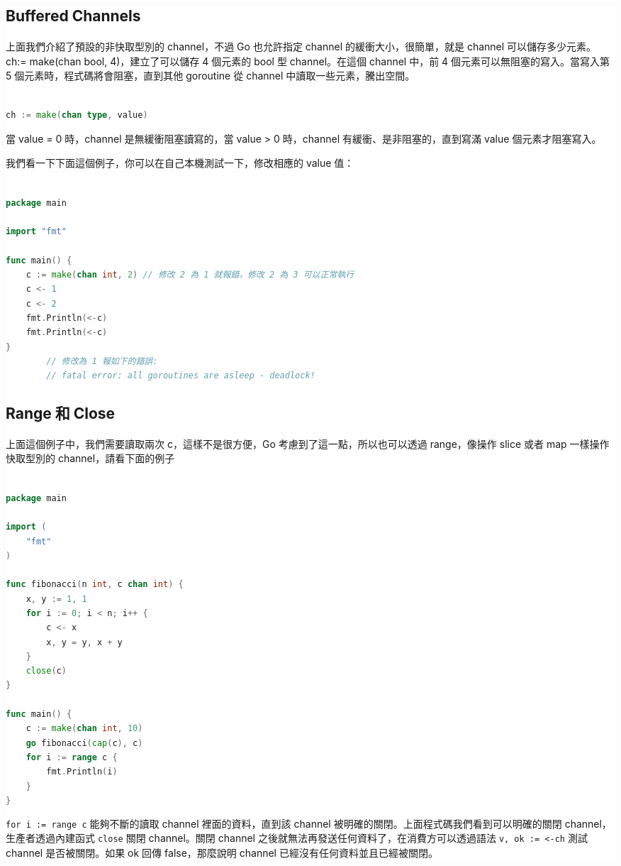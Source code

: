 ## Buffered Channels
上面我們介紹了預設的非快取型別的 channel，不過 Go 也允許指定 channel 的緩衝大小，很簡單，就是 channel 可以儲存多少元素。ch:= make(chan bool, 4)，建立了可以儲存 4 個元素的 bool 型 channel。在這個 channel 中，前 4 個元素可以無阻塞的寫入。當寫入第 5 個元素時，程式碼將會阻塞，直到其他 goroutine 從 channel 中讀取一些元素，騰出空間。

```Go

ch := make(chan type, value)
```
當 value = 0 時，channel 是無緩衝阻塞讀寫的，當 value > 0 時，channel 有緩衝、是非阻塞的，直到寫滿 value 個元素才阻塞寫入。

我們看一下下面這個例子，你可以在自己本機測試一下，修改相應的 value 值：

```Go

package main

import "fmt"

func main() {
	c := make(chan int, 2) // 修改 2 為 1 就報錯，修改 2 為 3 可以正常執行
	c <- 1
	c <- 2
	fmt.Println(<-c)
	fmt.Println(<-c)
}
        // 修改為 1 報如下的錯誤:
        // fatal error: all goroutines are asleep - deadlock!
```
## Range 和 Close

上面這個例子中，我們需要讀取兩次 c，這樣不是很方便，Go 考慮到了這一點，所以也可以透過 range，像操作 slice 或者 map 一樣操作快取型別的 channel，請看下面的例子

```Go

package main

import (
	"fmt"
)

func fibonacci(n int, c chan int) {
	x, y := 1, 1
	for i := 0; i < n; i++ {
		c <- x
		x, y = y, x + y
	}
	close(c)
}

func main() {
	c := make(chan int, 10)
	go fibonacci(cap(c), c)
	for i := range c {
		fmt.Println(i)
	}
}
```
`for i := range c` 能夠不斷的讀取 channel 裡面的資料，直到該 channel 被明確的關閉。上面程式碼我們看到可以明確的關閉 channel，生產者透過內建函式 `close` 關閉 channel。關閉 channel 之後就無法再發送任何資料了，在消費方可以透過語法 `v, ok := <-ch` 測試 channel 是否被關閉。如果 ok 回傳 false，那麼說明 channel 已經沒有任何資料並且已經被關閉。
